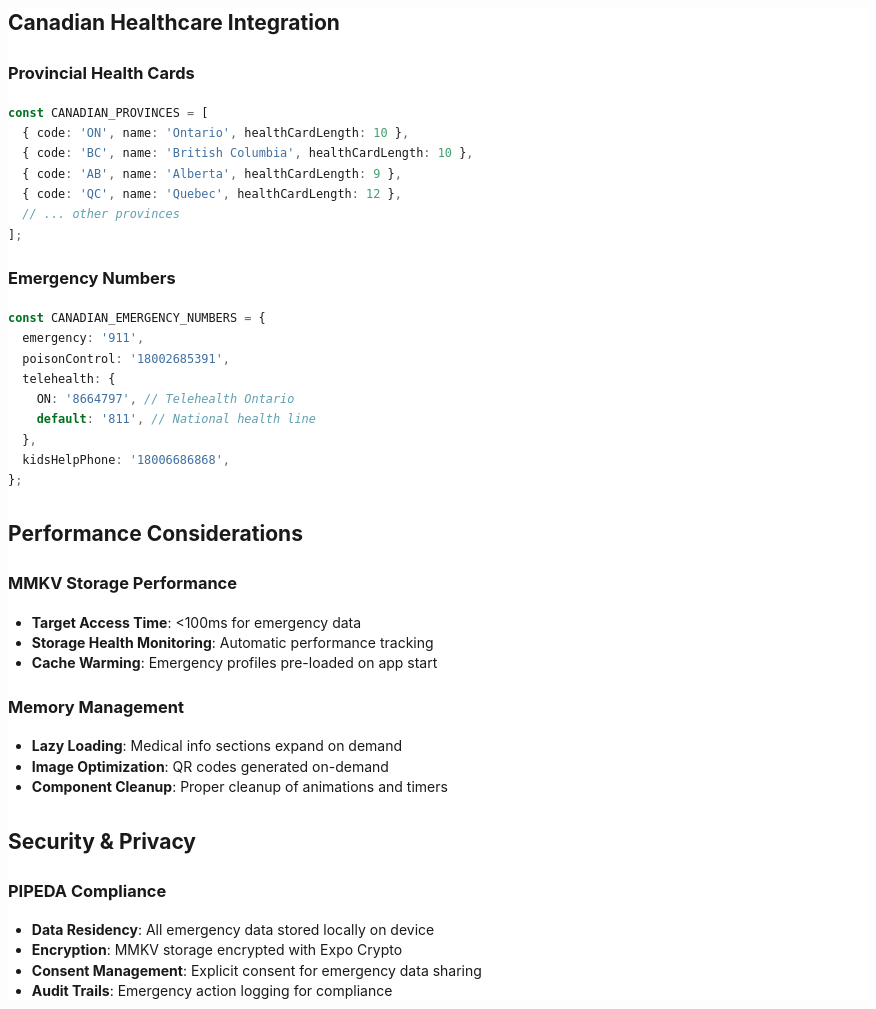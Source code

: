 ## Canadian Healthcare Integration

### Provincial Health Cards

```typescript
const CANADIAN_PROVINCES = [
  { code: 'ON', name: 'Ontario', healthCardLength: 10 },
  { code: 'BC', name: 'British Columbia', healthCardLength: 10 },
  { code: 'AB', name: 'Alberta', healthCardLength: 9 },
  { code: 'QC', name: 'Quebec', healthCardLength: 12 },
  // ... other provinces
];
```

### Emergency Numbers

```typescript
const CANADIAN_EMERGENCY_NUMBERS = {
  emergency: '911',
  poisonControl: '18002685391',
  telehealth: {
    ON: '8664797', // Telehealth Ontario
    default: '811', // National health line
  },
  kidsHelpPhone: '18006686868',
};
```

## Performance Considerations

### MMKV Storage Performance

- **Target Access Time**: <100ms for emergency data
- **Storage Health Monitoring**: Automatic performance tracking
- **Cache Warming**: Emergency profiles pre-loaded on app start

### Memory Management

- **Lazy Loading**: Medical info sections expand on demand
- **Image Optimization**: QR codes generated on-demand
- **Component Cleanup**: Proper cleanup of animations and timers

## Security & Privacy

### PIPEDA Compliance

- **Data Residency**: All emergency data stored locally on device
- **Encryption**: MMKV storage encrypted with Expo Crypto
- **Consent Management**: Explicit consent for emergency data sharing
- **Audit Trails**: Emergency action logging for compliance
